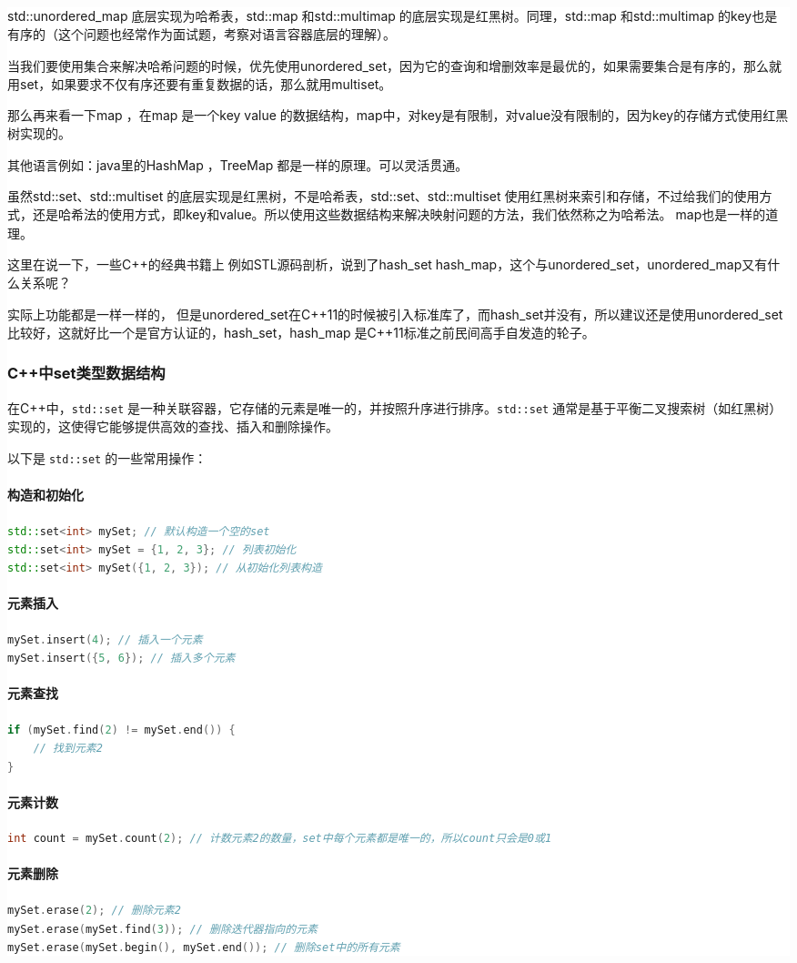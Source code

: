 std::unordered_map 底层实现为哈希表，std::map 和std::multimap 的底层实现是红黑树。同理，std::map 和std::multimap 的key也是有序的（这个问题也经常作为面试题，考察对语言容器底层的理解）。

当我们要使用集合来解决哈希问题的时候，优先使用unordered_set，因为它的查询和增删效率是最优的，如果需要集合是有序的，那么就用set，如果要求不仅有序还要有重复数据的话，那么就用multiset。

那么再来看一下map ，在map 是一个key value 的数据结构，map中，对key是有限制，对value没有限制的，因为key的存储方式使用红黑树实现的。

其他语言例如：java里的HashMap ，TreeMap 都是一样的原理。可以灵活贯通。

虽然std::set、std::multiset 的底层实现是红黑树，不是哈希表，std::set、std::multiset 使用红黑树来索引和存储，不过给我们的使用方式，还是哈希法的使用方式，即key和value。所以使用这些数据结构来解决映射问题的方法，我们依然称之为哈希法。 map也是一样的道理。

这里在说一下，一些C++的经典书籍上 例如STL源码剖析，说到了hash_set hash_map，这个与unordered_set，unordered_map又有什么关系呢？

实际上功能都是一样一样的， 但是unordered_set在C++11的时候被引入标准库了，而hash_set并没有，所以建议还是使用unordered_set比较好，这就好比一个是官方认证的，hash_set，hash_map 是C++11标准之前民间高手自发造的轮子。

### C++中set类型数据结构

在C++中，`std::set` 是一种关联容器，它存储的元素是唯一的，并按照升序进行排序。`std::set` 通常是基于平衡二叉搜索树（如红黑树）实现的，这使得它能够提供高效的查找、插入和删除操作。

以下是 `std::set` 的一些常用操作：

#### 构造和初始化

```cpp
std::set<int> mySet; // 默认构造一个空的set
std::set<int> mySet = {1, 2, 3}; // 列表初始化
std::set<int> mySet({1, 2, 3}); // 从初始化列表构造
```

#### 元素插入

```cpp
mySet.insert(4); // 插入一个元素
mySet.insert({5, 6}); // 插入多个元素
```

#### 元素查找

```cpp
if (mySet.find(2) != mySet.end()) {
    // 找到元素2
}
```

#### 元素计数

```cpp
int count = mySet.count(2); // 计数元素2的数量，set中每个元素都是唯一的，所以count只会是0或1
```

#### 元素删除

```cpp
mySet.erase(2); // 删除元素2
mySet.erase(mySet.find(3)); // 删除迭代器指向的元素
mySet.erase(mySet.begin(), mySet.end()); // 删除set中的所有元素
```
